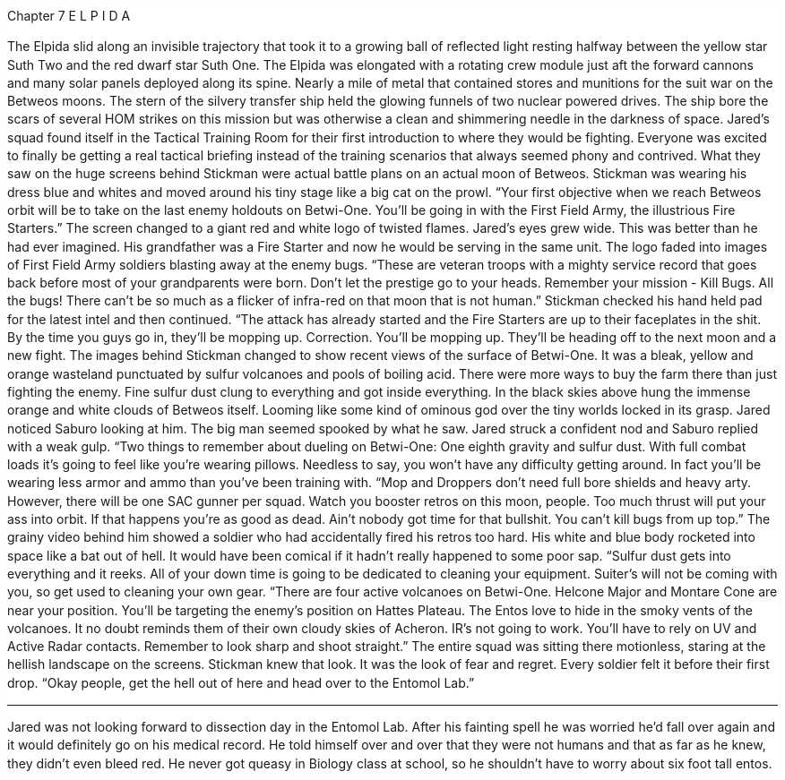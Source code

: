 
Chapter 7
E L P I D A




The Elpida slid along an invisible trajectory that took it to a growing ball of reflected light resting halfway between the yellow star Suth Two and the red dwarf star Suth One. The Elpida was elongated with a rotating crew module just aft the forward cannons and many solar panels deployed along its spine. Nearly a mile of metal that contained stores and munitions for the suit war on the Betweos moons. The stern of the silvery transfer ship held the glowing funnels of two nuclear powered drives. The ship bore the scars of several HOM strikes on this mission but was otherwise a clean and shimmering needle in the darkness of space.
Jared’s squad found itself in the Tactical Training Room for their first introduction to where they would be fighting. Everyone was excited to finally be getting a real tactical briefing instead of the training scenarios that always seemed phony and contrived. What they saw on the huge screens behind Stickman were actual battle plans on an actual moon of Betweos. 
Stickman was wearing his dress blue and whites and moved around his tiny stage like a big cat on the prowl. “Your first objective when we reach Betweos orbit will be to take on the last enemy holdouts on Betwi-One. You’ll be going in with the First Field Army, the illustrious Fire Starters.”
The screen changed to a giant red and white logo of twisted flames. Jared’s eyes grew wide. This was better than he had ever imagined. His grandfather was a Fire Starter and now he would be serving in the same unit. The logo faded into images of First Field Army soldiers blasting away at the enemy bugs.
“These are veteran troops with a mighty service record that goes back before most of your grandparents were born. Don’t let the prestige go to your heads. Remember your mission - Kill Bugs. All the bugs! There can’t be so much as a flicker of infra-red on that moon that is not human.”
Stickman checked his hand held pad for the latest intel and then continued.
“The attack has already started and the Fire Starters are up to their faceplates in the shit. By the time you guys go in, they’ll be mopping up. Correction. You’ll be mopping up. They’ll be heading off to the next moon and a new fight.
The images behind Stickman changed to show recent views of the surface of Betwi-One. It was a bleak, yellow and orange wasteland punctuated by sulfur volcanoes and pools of boiling acid. There were more ways to buy the farm there than just fighting the enemy. Fine sulfur dust clung to everything and got inside everything. In the black skies above hung the immense orange and white clouds of Betweos itself. Looming like some kind of ominous god over the tiny worlds locked in its grasp.
Jared noticed Saburo looking at him. The big man seemed spooked by what he saw. Jared struck a confident nod and Saburo replied with a weak gulp. 
“Two things to remember about dueling on Betwi-One: One eighth gravity and sulfur dust. With full combat loads it’s going to feel like you’re wearing pillows. Needless to say, you won’t have any difficulty getting around. In fact you’ll be wearing less armor and ammo than you’ve been training with.
“Mop and Droppers don’t need full bore shields and heavy arty. However, there will be one SAC gunner per squad. Watch you booster retros on this moon, people. Too much thrust will put your ass into orbit. If that happens you’re as good as dead. Ain’t nobody got time for that bullshit. You can’t kill bugs from up top.”
The grainy video behind him showed a soldier who had accidentally fired his retros too hard. His white and blue body rocketed into space like a bat out of hell. It would have been comical if it hadn’t really happened to some poor sap.
“Sulfur dust gets into everything and it reeks. All of your down time is going to be dedicated to cleaning your equipment. Suiter’s will not be coming with you, so get used to cleaning your own gear.
“There are four active volcanoes on Betwi-One. Helcone Major and Montare Cone are near your position. You’ll be targeting the enemy’s position on Hattes Plateau. The Entos love to hide in the smoky vents of the volcanoes. It no doubt reminds them of their own cloudy skies of Acheron. IR’s not going to work. You’ll have to rely on UV and Active Radar contacts. Remember to look sharp and shoot straight.”
The entire squad was sitting there motionless, staring at the hellish landscape on the screens. Stickman knew that look. It was the look of fear and regret. Every soldier felt it before their first drop. 
“Okay people, get the hell out of here and head over to the Entomol Lab.”
* * *
Jared was not looking forward to dissection day in the Entomol Lab. After his fainting spell he was worried he’d fall over again and it would definitely go on his medical record. He told himself over and over that they were not humans and that as far as he knew, they didn’t even bleed red. He never got queasy in Biology class at school, so he shouldn’t have to worry about six foot tall entos. 
